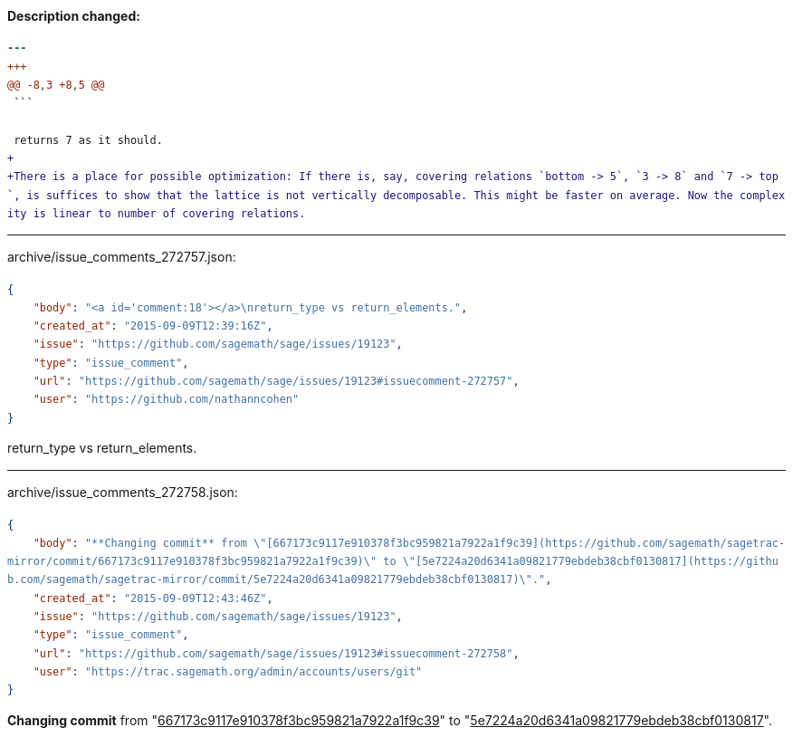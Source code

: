 ```json
```

**Description changed:**
``````diff
--- 
+++ 
@@ -8,3 +8,5 @@
 ```
 
 returns 7 as it should.
+
+There is a place for possible optimization: If there is, say, covering relations `bottom -> 5`, `3 -> 8` and `7 -> top`, is suffices to show that the lattice is not vertically decomposable. This might be faster on average. Now the complexity is linear to number of covering relations.
``````




---

archive/issue_comments_272757.json:
```json
{
    "body": "<a id='comment:18'></a>\nreturn_type vs return_elements.",
    "created_at": "2015-09-09T12:39:16Z",
    "issue": "https://github.com/sagemath/sage/issues/19123",
    "type": "issue_comment",
    "url": "https://github.com/sagemath/sage/issues/19123#issuecomment-272757",
    "user": "https://github.com/nathanncohen"
}
```

<a id='comment:18'></a>
return_type vs return_elements.



---

archive/issue_comments_272758.json:
```json
{
    "body": "**Changing commit** from \"[667173c9117e910378f3bc959821a7922a1f9c39](https://github.com/sagemath/sagetrac-mirror/commit/667173c9117e910378f3bc959821a7922a1f9c39)\" to \"[5e7224a20d6341a09821779ebdeb38cbf0130817](https://github.com/sagemath/sagetrac-mirror/commit/5e7224a20d6341a09821779ebdeb38cbf0130817)\".",
    "created_at": "2015-09-09T12:43:46Z",
    "issue": "https://github.com/sagemath/sage/issues/19123",
    "type": "issue_comment",
    "url": "https://github.com/sagemath/sage/issues/19123#issuecomment-272758",
    "user": "https://trac.sagemath.org/admin/accounts/users/git"
}
```

**Changing commit** from "[667173c9117e910378f3bc959821a7922a1f9c39](https://github.com/sagemath/sagetrac-mirror/commit/667173c9117e910378f3bc959821a7922a1f9c39)" to "[5e7224a20d6341a09821779ebdeb38cbf0130817](https://github.com/sagemath/sagetrac-mirror/commit/5e7224a20d6341a09821779ebdeb38cbf0130817)".
